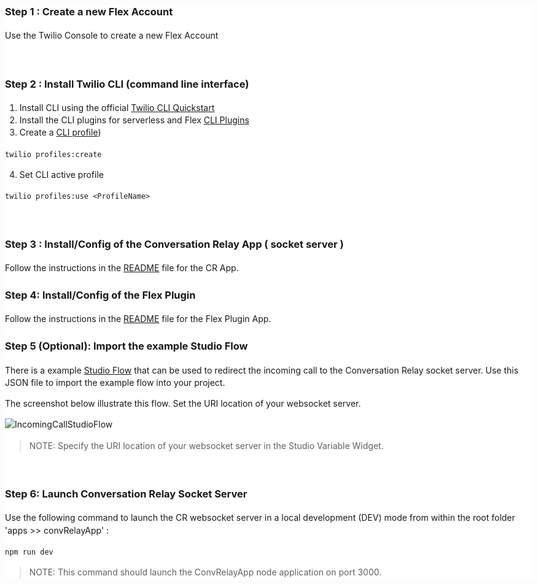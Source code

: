 ### Step 1 : Create a new Flex Account

Use the Twilio Console to create a new Flex Account

&nbsp;

### Step 2 : Install Twilio CLI (command line interface)


1. Install CLI using the official [Twilio CLI Quickstart](https://www.twilio.com/docs/twilio-cli/quickstart)
2. Install the CLI plugins for serverless and Flex [CLI Plugins](https://www.twilio.com/docs/twilio-cli/plugins)
3. Create a [CLI profile](https://www.twilio.com/docs/twilio-cli/general-usage))

```
twilio profiles:create
```

4. Set CLI active profile

```
twilio profiles:use <ProfileName>
```

&nbsp;

### Step 3 : Install/Config of the Conversation Relay App ( socket server )

Follow the instructions in the [README](/apps/convRelayApp/README.md) file for the CR App.

### Step 4: Install/Config of the Flex Plugin

Follow the instructions in the [README](/apps/flexPluginApp/README.md) file for the Flex Plugin App.

### Step 5 (Optional): Import the example Studio Flow

There is a example [Studio Flow](/docs/studio.json) that can be used to redirect the incoming call to the Conversation Relay socket server.  Use this JSON file to import the example flow into your project.

The screenshot below illustrate this flow. Set the URI location of your websocket server.

![IncomingCallStudioFlow](/images/IncomingCallStudioFlow.jpg) 

>NOTE: Specify the URI location of your websocket server in the Studio Variable Widget.

&nbsp;

### Step 6: Launch Conversation Relay Socket Server

Use the following command to launch the CR websocket server in a local development (DEV) mode from within the root folder 'apps >> convRelayApp' :

``` 
npm run dev
```
> NOTE: This command should launch the ConvRelayApp node application on port 3000.
